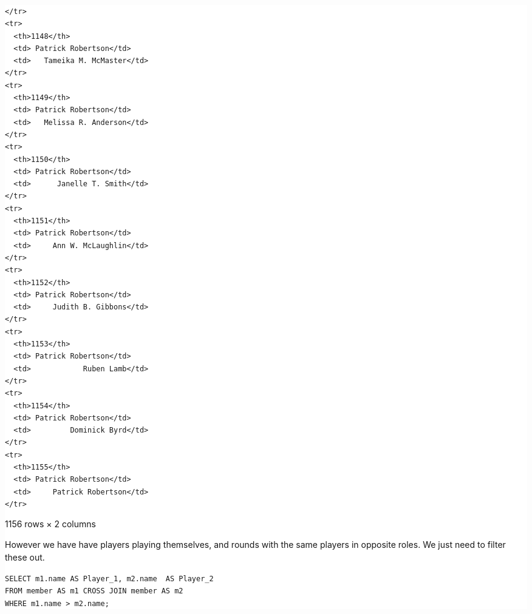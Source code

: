     </tr>
    <tr>
      <th>1148</th>
      <td> Patrick Robertson</td>
      <td>   Tameika M. McMaster</td>
    </tr>
    <tr>
      <th>1149</th>
      <td> Patrick Robertson</td>
      <td>   Melissa R. Anderson</td>
    </tr>
    <tr>
      <th>1150</th>
      <td> Patrick Robertson</td>
      <td>      Janelle T. Smith</td>
    </tr>
    <tr>
      <th>1151</th>
      <td> Patrick Robertson</td>
      <td>     Ann W. McLaughlin</td>
    </tr>
    <tr>
      <th>1152</th>
      <td> Patrick Robertson</td>
      <td>     Judith B. Gibbons</td>
    </tr>
    <tr>
      <th>1153</th>
      <td> Patrick Robertson</td>
      <td>            Ruben Lamb</td>
    </tr>
    <tr>
      <th>1154</th>
      <td> Patrick Robertson</td>
      <td>         Dominick Byrd</td>
    </tr>
    <tr>
      <th>1155</th>
      <td> Patrick Robertson</td>
      <td>     Patrick Robertson</td>
    </tr>
  </tbody>
</table>
<p>1156 rows × 2 columns</p>
</div>



However we have have players playing themselves, and rounds with  the same
players in opposite roles. We just need to filter these out.  

```
SELECT m1.name AS Player_1, m2.name  AS Player_2
FROM member AS m1 CROSS JOIN member AS m2
WHERE m1.name > m2.name;
```
